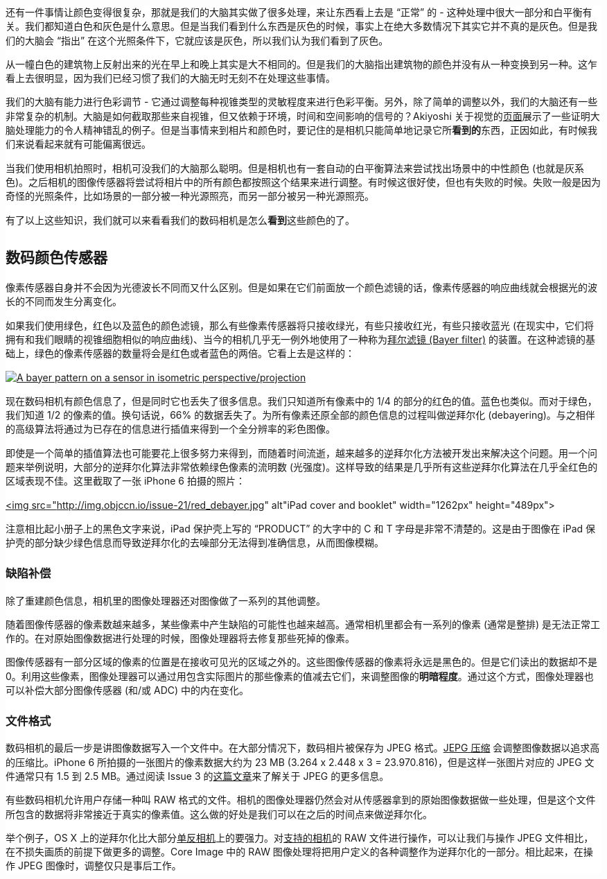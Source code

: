 还有一件事情让颜色变得很复杂，那就是我们的大脑其实做了很多处理，来让东西看上去是 “正常” 的 - 这种处理中很大一部分和白平衡有关。我们都知道白色和灰色是什么意思。但是当我们看到什么东西是灰色的时候，事实上在绝大多数情况下其实它并不真的是灰色。但是我们的大脑会 “指出” 在这个光照条件下，它就应该是灰色，所以我们认为我们看到了灰色。

从一幢白色的建筑物上反射出来的光在早上和晚上其实是大不相同的。但是我们的大脑指出建筑物的颜色并没有从一种变换到另一种。这乍看上去很明显，因为我们已经习惯了我们的大脑无时无刻不在处理这些事情。

我们的大脑有能力进行色彩调节 - 它通过调整每种视锥类型的灵敏程度来进行色彩平衡。另外，除了简单的调整以外，我们的大脑还有一些非常复杂的机制。大脑是如何截取那些来自视锥，但又依赖于环境，时间和空间影响的信号的？Akiyoshi 关于视觉的[页面](http://www.ritsumei.ac.jp/~akitaoka/index-e.html)展示了一些证明大脑处理能力的令人精神错乱的例子。但是当事情来到相片和颜色时，要记住的是相机只能简单地记录它所**看到的**东西，正因如此，有时候我们来说看起来就有可能偏离很远。

当我们使用相机拍照时，相机可没我们的大脑那么聪明。但是相机也有一套自动的白平衡算法来尝试找出场景中的中性颜色 (也就是灰系色)。之后相机的图像传感器将尝试将相片中的所有颜色都按照这个结果来进行调整。有时候这很好使，但也有失败的时候。失败一般是因为奇怪的光照条件，比如场景的一部分被一种光源照亮，而另一部分被另一种光源照亮。

有了以上这些知识，我们就可以来看看我们的数码相机是怎么**看到**这些颜色的了。

<a name="Bayer"></a>
## 数码颜色传感器

像素传感器自身并不会因为光德波长不同而又什么区别。但是如果在它们前面放一个颜色滤镜的话，像素传感器的响应曲线就会根据光的波长的不同而发生分离变化。

如果我们使用绿色，红色以及蓝色的颜色滤镜，那么有些像素传感器将只接收绿光，有些只接收红光，有些只接收蓝光 (在现实中，它们将拥有和我们眼睛的视锥细胞相似的响应曲线)、当今的相机几乎无一例外地使用了一种称为[拜尔滤镜 (Bayer filter)](https://en.wikipedia.org/wiki/Bayer_filter) 的装置。在这种滤镜的基础上，绿色的像素传感器的数量将会是红色或者蓝色的两倍。它看上去是这样的：

<a title="By en:User:Cburnett [GFDL (http://www.gnu.org/copyleft/fdl.html), CC-BY-SA-3.0 (http://creativecommons.org/licenses/by-sa/3.0/) or GPL (http://www.gnu.org/licenses/gpl.html)], via Wikimedia Commons" href="http://commons.wikimedia.org/wiki/File%3ABayer_pattern_on_sensor.svg"><img src="http://img.objccn.io/issue-21/Bayer_pattern_on_sensor.svg" alt="A bayer pattern on a sensor in isometric perspective/projection" width="700px" height="455px"></a>

现在数码相机有颜色信息了，但是同时它也丢失了很多信息。我们只知道所有像素中的 1/4 的部分的红色的值。蓝色也类似。而对于绿色，我们知道 1/2 的像素的值。换句话说，66% 的数据丢失了。为所有像素还原全部的颜色信息的过程叫做逆拜尔化 (debayering)。与之相伴的高级算法将通过为已存在的信息进行插值来得到一个全分辨率的彩色图像。

即使是一个简单的插值算法也可能要花上很多努力来得到，而随着时间流逝，越来越多的逆拜尔化方法被开发出来解决这个问题。用一个问题来举例说明，大部分的逆拜尔化算法非常依赖绿色像素的流明数 (光强度)。这样导致的结果是几乎所有这些逆拜尔化算法在几乎全红色的区域表现不佳。这里截取了一张 iPhone 6 拍摄的照片：

<a href="http://img.objccn.io/issue-21/red_debayer.jpg"><img src="http://img.objccn.io/issue-21/red_debayer.jpg" alt"iPad cover and booklet" width="1262px" height="489px"></a>

注意相比起小册子上的黑色文字来说，iPad 保护壳上写的 “PRODUCT” 的大字中的 C 和 T 字母是非常不清楚的。这是由于图像在 iPad 保护壳的部分缺少绿色信息而导致逆拜尔化的去噪部分无法得到准确信息，从而图像模糊。

### 缺陷补偿

除了重建颜色信息，相机里的图像处理器还对图像做了一系列的其他调整。

随着图像传感器的像素数越来越多，某些像素中产生缺陷的可能性也越来越高。通常相机里都会有一系列的像素 (通常是整排) 是无法正常工作的。在对原始图像数据进行处理的时候，图像处理器将去修复那些死掉的像素。

图像传感器有一部分区域的像素的位置是在接收可见光的区域之外的。这些图像传感器的像素将永远是黑色的。但是它们读出的数据却不是 0。利用这些像素，图像处理器可以通过用包含实际图片的那些像素的值减去它们，来调整图像的**明暗程度**。通过这个方式，图像处理器也可以补偿大部分图像传感器 (和/或 ADC) 中的内在变化。

### 文件格式

数码相机的最后一步是讲图像数据写入一个文件中。在大部分情况下，数码相片被保存为 JPEG 格式。[JEPG 压缩](https://zh.wikipedia.org/wiki/JPEG) 会调整图像数据以追求高的压缩比。iPhone 6 所拍摄的一张图片的像素数据大约为 23 MB (3.264 x 2.448 x 3 = 23.970.816)，但是这样一张图片对应的 JPEG 文件通常只有 1.5 到 2.5 MB。通过阅读 Issue 3 的[这篇文章](http://objccn.io/issue-3-1/)来了解关于 JPEG 的更多信息。

有些数码相机允许用户存储一种叫 RAW 格式的文件。相机的图像处理器仍然会对从传感器拿到的原始图像数据做一些处理，但是这个文件所包含的数据将非常接近于真实的像素值。这么做的好处是我们可以在之后的时间点来做逆拜尔化。

举个例子，OS X 上的逆拜尔化比大部分[单反相机](https://zh.wikipedia.org/wiki/數位單眼相機)上的要强力。对[支持的相机](https://www.apple.com/aperture/specs/raw.html)的 RAW 文件进行操作，可以让我们与操作 JPEG 文件相比，在不损失画质的前提下做更多的调整。Core Image 中的 RAW 图像处理将把用户定义的各种调整作为逆拜尔化的一部分。相比起来，在操作 JPEG 图像时，调整仅只是事后工作。
